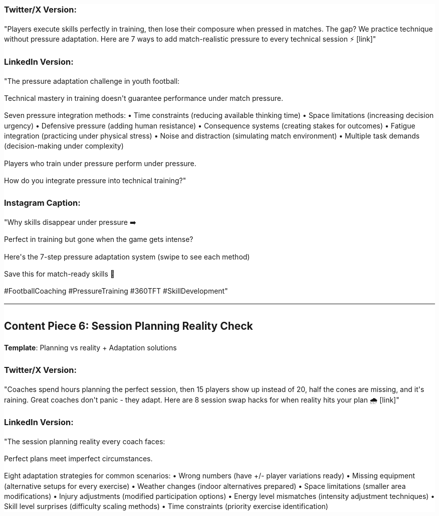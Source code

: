 ### Twitter/X Version:
"Players execute skills perfectly in training, then lose their composure when pressed in matches. The gap? We practice technique without pressure adaptation. Here are 7 ways to add match-realistic pressure to every technical session ⚡ [link]"

### LinkedIn Version:
"The pressure adaptation challenge in youth football:

Technical mastery in training doesn't guarantee performance under match pressure.

Seven pressure integration methods:
• Time constraints (reducing available thinking time)
• Space limitations (increasing decision urgency)
• Defensive pressure (adding human resistance)
• Consequence systems (creating stakes for outcomes)
• Fatigue integration (practicing under physical stress)
• Noise and distraction (simulating match environment)
• Multiple task demands (decision-making under complexity)

Players who train under pressure perform under pressure.

How do you integrate pressure into technical training?"

### Instagram Caption:
"Why skills disappear under pressure ➡️

Perfect in training but gone when the game gets intense?

Here's the 7-step pressure adaptation system (swipe to see each method)

Save this for match-ready skills 📌

#FootballCoaching #PressureTraining #360TFT #SkillDevelopment"

---

## Content Piece 6: Session Planning Reality Check
**Template**: Planning vs reality + Adaptation solutions

### Twitter/X Version:
"Coaches spend hours planning the perfect session, then 15 players show up instead of 20, half the cones are missing, and it's raining. Great coaches don't panic - they adapt. Here are 8 session swap hacks for when reality hits your plan 🌧️ [link]"

### LinkedIn Version:
"The session planning reality every coach faces:

Perfect plans meet imperfect circumstances.

Eight adaptation strategies for common scenarios:
• Wrong numbers (have +/- player variations ready)
• Missing equipment (alternative setups for every exercise)
• Weather changes (indoor alternatives prepared)
• Space limitations (smaller area modifications)
• Injury adjustments (modified participation options)
• Energy level mismatches (intensity adjustment techniques)
• Skill level surprises (difficulty scaling methods)
• Time constraints (priority exercise identification)
